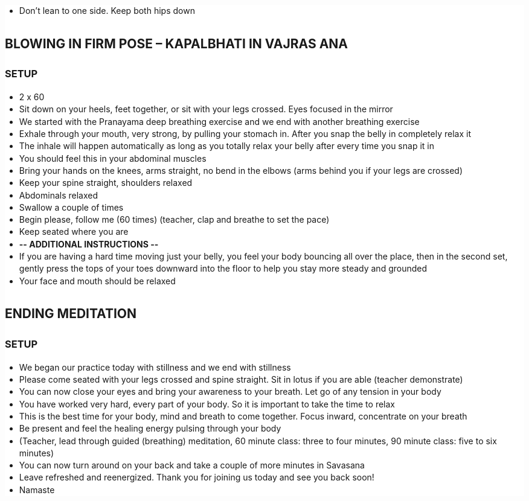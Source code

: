 - Don’t lean to one side. Keep both hips down

## **BLOWING IN FIRM** POSE – KAPALBHATI IN VAJRAS ANA

### SETUP

- 2 x 60
- Sit down on your heels, feet together, or sit with your legs crossed. Eyes focused in the mirror
- We started with the Pranayama deep breathing exercise and we end with another breathing exercise
- Exhale through your mouth, very strong, by pulling your stomach in. After you snap the belly in completely relax it
- The inhale will happen automatically as long as you totally relax your belly after every time you snap it in
- You should feel this in your abdominal muscles
- Bring your hands on the knees, arms straight, no bend in the elbows (arms behind you if your legs are crossed)
- Keep your spine straight, shoulders relaxed
- Abdominals relaxed
- Swallow a couple of times
- Begin please, follow me (60 times) (teacher, clap and breathe to set the pace)
- Keep seated where you are
- **-- ADDITIONAL INSTRUCTIONS --**
- If you are having a hard time moving just your belly, you feel your body bouncing all over the place, then in the second set, gently press the tops of your toes downward into the floor to help you stay more steady and grounded
- Your face and mouth should be relaxed

## ENDING MEDITATION

### SETUP

- We began our practice today with stillness and we end with stillness
- Please come seated with your legs crossed and spine straight. Sit in lotus if you are able (teacher demonstrate)
- You can now close your eyes and bring your awareness to your breath. Let go of any tension in your body
- You have worked very hard, every part of your body. So it is important to take the time to relax
- This is the best time for your body, mind and breath to come together. Focus inward, concentrate on your breath
- Be present and feel the healing energy pulsing through your body
- (Teacher, lead through guided (breathing) meditation, 60 minute class: three to four minutes, 90 minute class: five to six minutes)
- You can now turn around on your back and take a couple of more minutes in Savasana
- Leave refreshed and reenergized. Thank you for joining us today and see you back soon!
- Namaste
